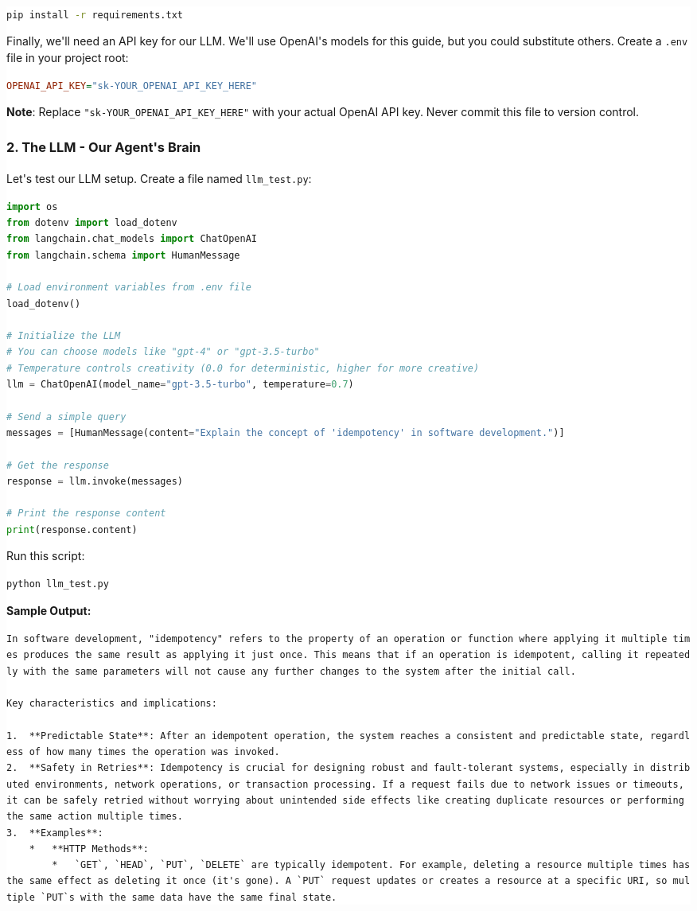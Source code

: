```bash
pip install -r requirements.txt
```

Finally, we'll need an API key for our LLM. We'll use OpenAI's models for this guide, but you could substitute others. Create a `.env` file in your project root:

```ini
OPENAI_API_KEY="sk-YOUR_OPENAI_API_KEY_HERE"
```

**Note**: Replace `"sk-YOUR_OPENAI_API_KEY_HERE"` with your actual OpenAI API key. Never commit this file to version control.

### 2. The LLM - Our Agent's Brain

Let's test our LLM setup. Create a file named `llm_test.py`:

```python
import os
from dotenv import load_dotenv
from langchain.chat_models import ChatOpenAI
from langchain.schema import HumanMessage

# Load environment variables from .env file
load_dotenv()

# Initialize the LLM
# You can choose models like "gpt-4" or "gpt-3.5-turbo"
# Temperature controls creativity (0.0 for deterministic, higher for more creative)
llm = ChatOpenAI(model_name="gpt-3.5-turbo", temperature=0.7)

# Send a simple query
messages = [HumanMessage(content="Explain the concept of 'idempotency' in software development.")]

# Get the response
response = llm.invoke(messages)

# Print the response content
print(response.content)
```

Run this script:

```bash
python llm_test.py
```

**Sample Output:**

```output
In software development, "idempotency" refers to the property of an operation or function where applying it multiple times produces the same result as applying it just once. This means that if an operation is idempotent, calling it repeatedly with the same parameters will not cause any further changes to the system after the initial call.

Key characteristics and implications:

1.  **Predictable State**: After an idempotent operation, the system reaches a consistent and predictable state, regardless of how many times the operation was invoked.
2.  **Safety in Retries**: Idempotency is crucial for designing robust and fault-tolerant systems, especially in distributed environments, network operations, or transaction processing. If a request fails due to network issues or timeouts, it can be safely retried without worrying about unintended side effects like creating duplicate resources or performing the same action multiple times.
3.  **Examples**:
    *   **HTTP Methods**:
        *   `GET`, `HEAD`, `PUT`, `DELETE` are typically idempotent. For example, deleting a resource multiple times has the same effect as deleting it once (it's gone). A `PUT` request updates or creates a resource at a specific URI, so multiple `PUT`s with the same data have the same final state.
```